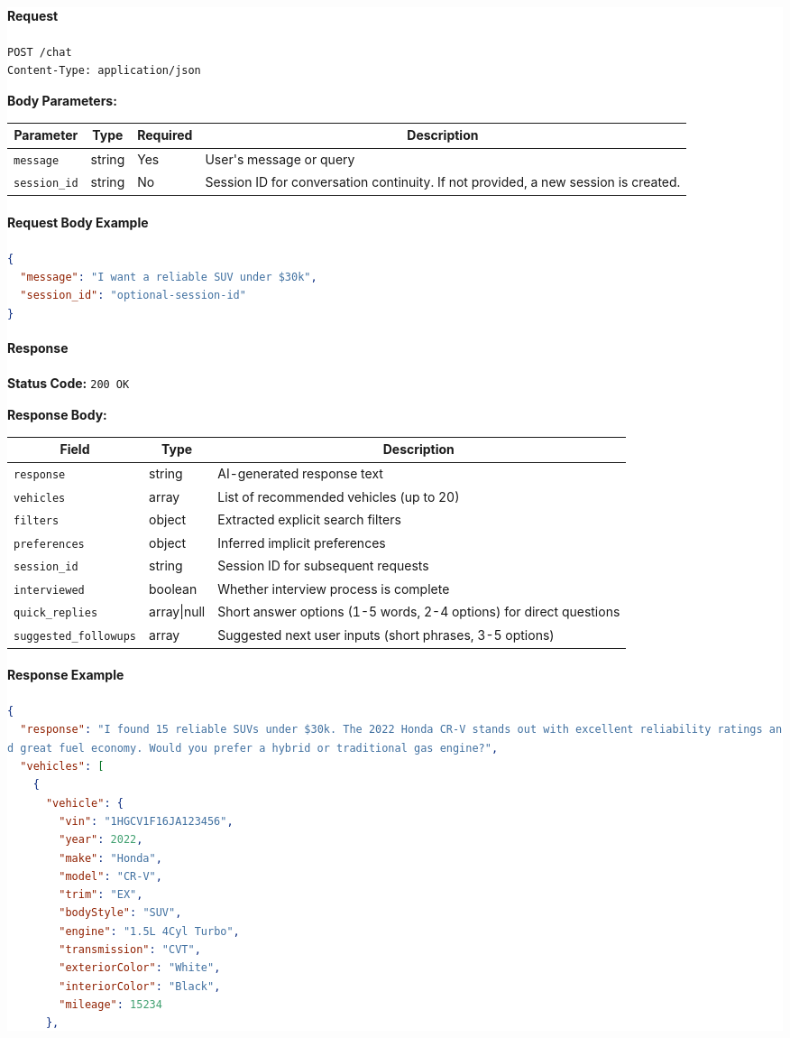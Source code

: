 #### Request

```http
POST /chat
Content-Type: application/json
```

**Body Parameters:**

| Parameter | Type | Required | Description |
|-----------|------|----------|-------------|
| `message` | string | Yes | User's message or query |
| `session_id` | string | No | Session ID for conversation continuity. If not provided, a new session is created. |

#### Request Body Example

```json
{
  "message": "I want a reliable SUV under $30k",
  "session_id": "optional-session-id"
}
```

#### Response

**Status Code:** `200 OK`

**Response Body:**

| Field | Type | Description |
|-------|------|-------------|
| `response` | string | AI-generated response text |
| `vehicles` | array | List of recommended vehicles (up to 20) |
| `filters` | object | Extracted explicit search filters |
| `preferences` | object | Inferred implicit preferences |
| `session_id` | string | Session ID for subsequent requests |
| `interviewed` | boolean | Whether interview process is complete |
| `quick_replies` | array\|null | Short answer options (1-5 words, 2-4 options) for direct questions |
| `suggested_followups` | array | Suggested next user inputs (short phrases, 3-5 options) |

#### Response Example

```json
{
  "response": "I found 15 reliable SUVs under $30k. The 2022 Honda CR-V stands out with excellent reliability ratings and great fuel economy. Would you prefer a hybrid or traditional gas engine?",
  "vehicles": [
    {
      "vehicle": {
        "vin": "1HGCV1F16JA123456",
        "year": 2022,
        "make": "Honda",
        "model": "CR-V",
        "trim": "EX",
        "bodyStyle": "SUV",
        "engine": "1.5L 4Cyl Turbo",
        "transmission": "CVT",
        "exteriorColor": "White",
        "interiorColor": "Black",
        "mileage": 15234
      },
```